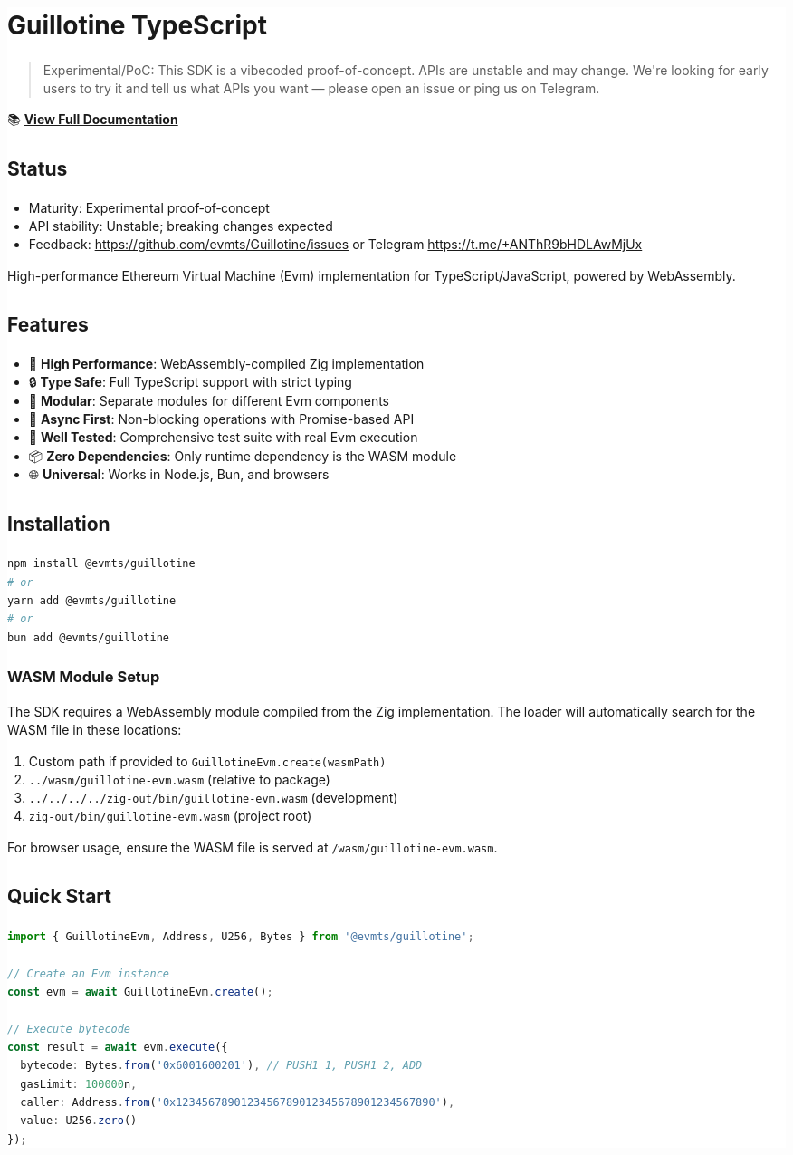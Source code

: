# Guillotine TypeScript

> Experimental/PoC: This SDK is a vibecoded proof-of-concept. APIs are unstable and may change. We're looking for early users to try it and tell us what APIs you want — please open an issue or ping us on Telegram.

📚 **[View Full Documentation](https://guillotine.dev/sdks/typescript)**

## Status

- Maturity: Experimental proof‑of‑concept
- API stability: Unstable; breaking changes expected
- Feedback: https://github.com/evmts/Guillotine/issues or Telegram https://t.me/+ANThR9bHDLAwMjUx

High-performance Ethereum Virtual Machine (Evm) implementation for TypeScript/JavaScript, powered by WebAssembly.

## Features

- 🚀 **High Performance**: WebAssembly-compiled Zig implementation
- 🔒 **Type Safe**: Full TypeScript support with strict typing
- 🧩 **Modular**: Separate modules for different Evm components
- 🔄 **Async First**: Non-blocking operations with Promise-based API
- 🧪 **Well Tested**: Comprehensive test suite with real Evm execution
- 📦 **Zero Dependencies**: Only runtime dependency is the WASM module
- 🌐 **Universal**: Works in Node.js, Bun, and browsers

## Installation

```bash
npm install @evmts/guillotine
# or
yarn add @evmts/guillotine
# or
bun add @evmts/guillotine
```

### WASM Module Setup

The SDK requires a WebAssembly module compiled from the Zig implementation. The loader will automatically search for the WASM file in these locations:

1. Custom path if provided to `GuillotineEvm.create(wasmPath)`
2. `../wasm/guillotine-evm.wasm` (relative to package)
3. `../../../../zig-out/bin/guillotine-evm.wasm` (development)
4. `zig-out/bin/guillotine-evm.wasm` (project root)

For browser usage, ensure the WASM file is served at `/wasm/guillotine-evm.wasm`.

## Quick Start

```typescript
import { GuillotineEvm, Address, U256, Bytes } from '@evmts/guillotine';

// Create an Evm instance
const evm = await GuillotineEvm.create();

// Execute bytecode
const result = await evm.execute({
  bytecode: Bytes.from('0x6001600201'), // PUSH1 1, PUSH1 2, ADD
  gasLimit: 100000n,
  caller: Address.from('0x1234567890123456789012345678901234567890'),
  value: U256.zero()
});
```